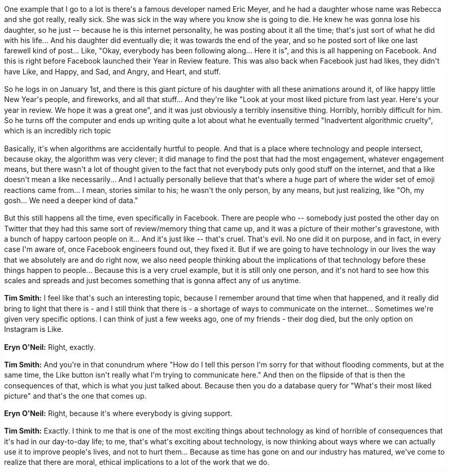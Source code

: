 One example that I go to a lot is there's a famous developer named Eric Meyer, and he had a daughter whose name was Rebecca and she got really, really sick. She was sick in the way where you know she is going to die. He knew he was gonna lose his daughter, so he just -- because he is this internet personality, he was posting about it all the time; that's just sort of what he did with his life... And his daughter did eventually die; it was towards the end of the year, and so he posted sort of like one last farewell kind of post... Like, "Okay, everybody has been following along... Here it is", and this is all happening on Facebook. And this is right before Facebook launched their Year in Review feature. This was also back when Facebook just had likes, they didn't have Like, and Happy, and Sad, and Angry, and Heart, and stuff.

So he logs in on January 1st, and there is this giant picture of his daughter with all these animations around it, of like happy little New Year's people, and fireworks, and all that stuff... And they're like "Look at your most liked picture from last year. Here's your year in review. We hope it was a great one", and it was just obviously a terribly insensitive thing. Horribly, horribly difficult for him. So he turns off the computer and ends up writing quite a lot about what he eventually termed "Inadvertent algorithmic cruelty", which is an incredibly rich topic

Basically, it's when algorithms are accidentally hurtful to people. And that is a place where technology and people intersect, because okay, the algorithm was very clever; it did manage to find the post that had the most engagement, whatever engagement means, but there wasn't a lot of thought given to the fact that not everybody puts only good stuff on the internet, and that a like doesn't mean a like necessarily... And I actually personally believe that that's where a huge part of where the wider set of emoji reactions came from... I mean, stories similar to his; he wasn't the only person, by any means, but just realizing, like "Oh, my gosh... We need a deeper kind of data."

But this still happens all the time, even specifically in Facebook. There are people who -- somebody just posted the other day on Twitter that they had this same sort of review/memory thing that came up, and it was a picture of their mother's gravestone, with a bunch of happy cartoon people on it... And it's just like -- that's cruel. That's evil. No one did it on purpose, and in fact, in every case I'm aware of, once Facebook engineers found out, they fixed it. But if we are going to have technology in our lives the way that we absolutely are and do right now, we also need people thinking about the implications of that technology before these things happen to people... Because this is a very cruel example, but it is still only one person, and it's not hard to see how this scales and spreads and just becomes something that is gonna affect any of us anytime.

**Tim Smith:** I feel like that's such an interesting topic, because I remember around that time when that happened, and it really did bring to light that there is - and I still think that there is - a shortage of ways to communicate on the internet... Sometimes we're given very specific options. I can think of just a few weeks ago, one of my friends - their dog died, but the only option on Instagram is Like.

**Eryn O'Neil:** Right, exactly.

**Tim Smith:** And you're in that conundrum where "How do I tell this person I'm sorry for that without flooding comments, but at the same time, the Like button isn't really what I'm trying to communicate here." And then on the flipside of that is then the consequences of that, which is what you just talked about. Because then you do a database query for "What's their most liked picture" and that's the one that comes up.

**Eryn O'Neil:** Right, because it's where everybody is giving support.

**Tim Smith:** Exactly. I think to me that is one of the most exciting things about technology as kind of horrible of consequences that it's had in our day-to-day life; to me, that's what's exciting about technology, is now thinking about ways where we can actually use it to improve people's lives, and not to hurt them... Because as time has gone on and our industry has matured, we've come to realize that there are moral, ethical implications to a lot of the work that we do.
